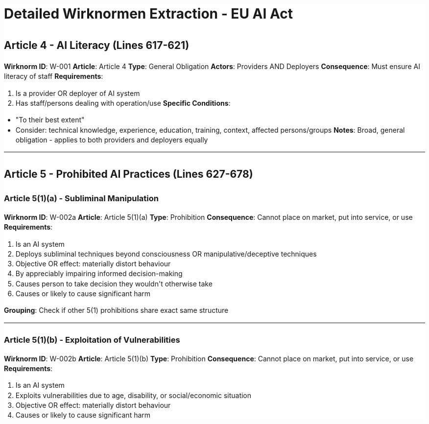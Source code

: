# Detailed Wirknormen Extraction - EU AI Act

## Article 4 - AI Literacy (Lines 617-621)

**Wirknorm ID**: W-001
**Article**: Article 4
**Type**: General Obligation
**Actors**: Providers AND Deployers
**Consequence**: Must ensure AI literacy of staff
**Requirements**:
1. Is a provider OR deployer of AI system
2. Has staff/persons dealing with operation/use
**Specific Conditions**:
- "To their best extent"
- Consider: technical knowledge, experience, education, training, context, affected persons/groups
**Notes**: Broad, general obligation - applies to both providers and deployers equally

---

## Article 5 - Prohibited AI Practices (Lines 627-678)

### Article 5(1)(a) - Subliminal Manipulation

**Wirknorm ID**: W-002a
**Article**: Article 5(1)(a)
**Type**: Prohibition
**Consequence**: Cannot place on market, put into service, or use
**Requirements**:
1. Is an AI system
2. Deploys subliminal techniques beyond consciousness OR manipulative/deceptive techniques
3. Objective OR effect: materially distort behaviour
4. By appreciably impairing informed decision-making
5. Causes person to take decision they wouldn't otherwise take
6. Causes or likely to cause significant harm

**Grouping**: Check if other 5(1) prohibitions share exact same structure

---

### Article 5(1)(b) - Exploitation of Vulnerabilities

**Wirknorm ID**: W-002b
**Article**: Article 5(1)(b)
**Type**: Prohibition
**Consequence**: Cannot place on market, put into service, or use
**Requirements**:
1. Is an AI system
2. Exploits vulnerabilities due to age, disability, or social/economic situation
3. Objective OR effect: materially distort behaviour
4. Causes or likely to cause significant harm
